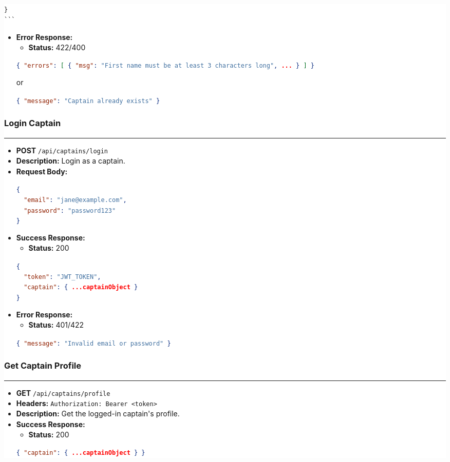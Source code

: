     }
    ```
- **Error Response:**
    - **Status:** 422/400
    ```json
    { "errors": [ { "msg": "First name must be at least 3 characters long", ... } ] }
    ```
    or
    ```json
    { "message": "Captain already exists" }
    ```



### **Login Captain**
---
- **POST** `/api/captains/login`
- **Description:** Login as a captain.
- **Request Body:**
    ```json
    {
      "email": "jane@example.com",
      "password": "password123"
    }
    ```
- **Success Response:**
    - **Status:** 200
    ```json
    {
      "token": "JWT_TOKEN",
      "captain": { ...captainObject }
    }
    ```
- **Error Response:**
    - **Status:** 401/422
    ```json
    { "message": "Invalid email or password" }
    ```



### **Get Captain Profile**
---
- **GET** `/api/captains/profile`
- **Headers:** `Authorization: Bearer <token>`
- **Description:** Get the logged-in captain's profile.
- **Success Response:**
    - **Status:** 200
    ```json
    { "captain": { ...captainObject } }
    ```
